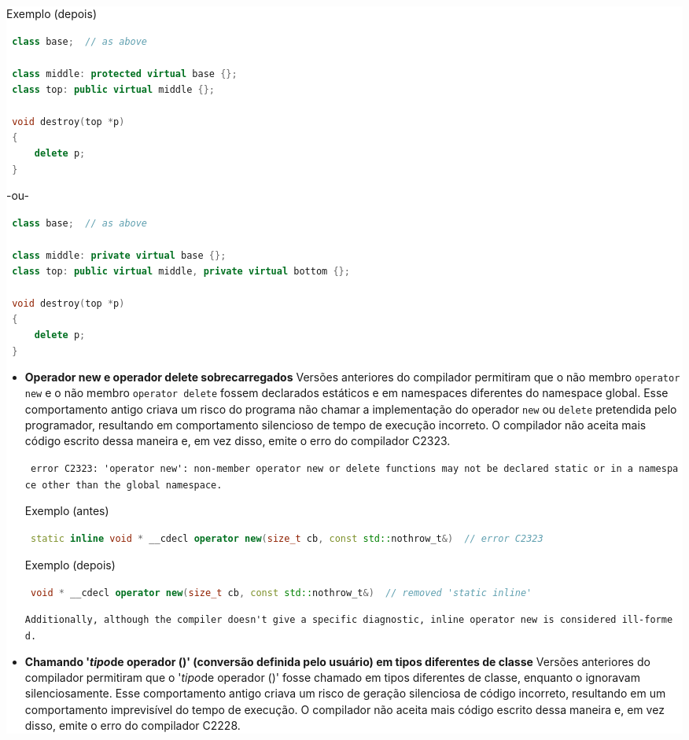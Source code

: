    Exemplo (depois)

   ```cpp
    class base;  // as above

    class middle: protected virtual base {};
    class top: public virtual middle {};

    void destroy(top *p)
    {
        delete p;
    }
   ```

  -ou-

   ```cpp
    class base;  // as above

    class middle: private virtual base {};
    class top: public virtual middle, private virtual bottom {};

    void destroy(top *p)
    {
        delete p;
    }
   ```

- **Operador new e operador delete sobrecarregados** Versões anteriores do compilador permitiram que o não membro `operator new` e o não membro `operator delete` fossem declarados estáticos e em namespaces diferentes do namespace global.  Esse comportamento antigo criava um risco do programa não chamar a implementação do operador `new` ou `delete` pretendida pelo programador, resultando em comportamento silencioso de tempo de execução incorreto. O compilador não aceita mais código escrito dessa maneira e, em vez disso, emite o erro do compilador C2323.

   ```Output
    error C2323: 'operator new': non-member operator new or delete functions may not be declared static or in a namespace other than the global namespace.
   ```

   Exemplo (antes)

   ```cpp
    static inline void * __cdecl operator new(size_t cb, const std::nothrow_t&)  // error C2323
   ```

   Exemplo (depois)

   ```cpp
    void * __cdecl operator new(size_t cb, const std::nothrow_t&)  // removed 'static inline'
   ```

      Additionally, although the compiler doesn't give a specific diagnostic, inline operator new is considered ill-formed.

- **Chamando '*tipo*de operador ()' (conversão definida pelo usuário) em tipos diferentes de classe** Versões anteriores do compilador permitiram que o '*tipo*de operador ()' fosse chamado em tipos diferentes de classe, enquanto o ignoravam silenciosamente. Esse comportamento antigo criava um risco de geração silenciosa de código incorreto, resultando em um comportamento imprevisível do tempo de execução. O compilador não aceita mais código escrito dessa maneira e, em vez disso, emite o erro do compilador C2228.
